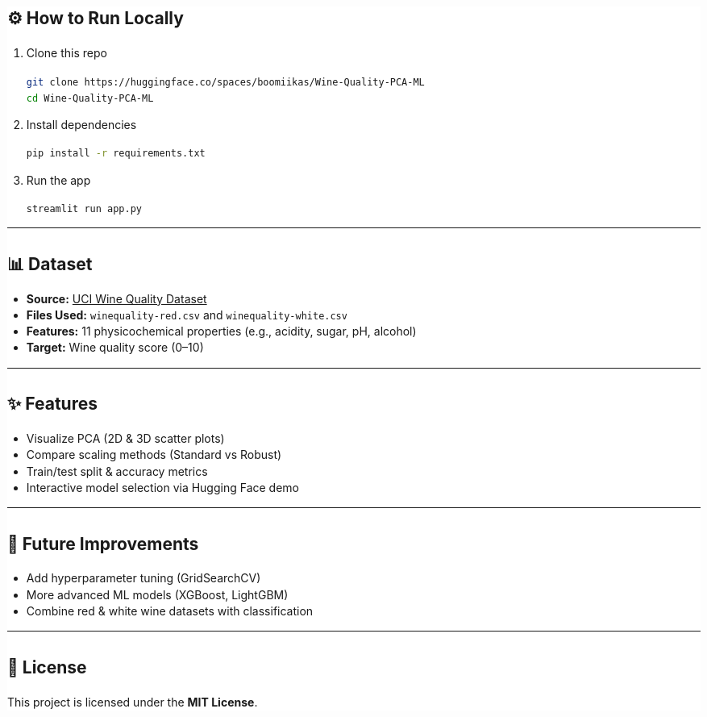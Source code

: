 
## ⚙️ How to Run Locally  

1. Clone this repo  
   ```bash
   git clone https://huggingface.co/spaces/boomiikas/Wine-Quality-PCA-ML
   cd Wine-Quality-PCA-ML
   ```

2. Install dependencies  
   ```bash
   pip install -r requirements.txt
   ```

3. Run the app  
   ```bash
   streamlit run app.py
   ```

---

## 📊 Dataset  

- **Source:** [UCI Wine Quality Dataset](https://archive.ics.uci.edu/dataset/186/wine+quality)  
- **Files Used:** `winequality-red.csv` and `winequality-white.csv`  
- **Features:** 11 physicochemical properties (e.g., acidity, sugar, pH, alcohol)  
- **Target:** Wine quality score (0–10)  

---

## ✨ Features  

- Visualize PCA (2D & 3D scatter plots)  
- Compare scaling methods (Standard vs Robust)  
- Train/test split & accuracy metrics  
- Interactive model selection via Hugging Face demo  

---

## 📌 Future Improvements  

- Add hyperparameter tuning (GridSearchCV)  
- More advanced ML models (XGBoost, LightGBM)  
- Combine red & white wine datasets with classification  

---

## 📜 License  

This project is licensed under the **MIT License**.  
